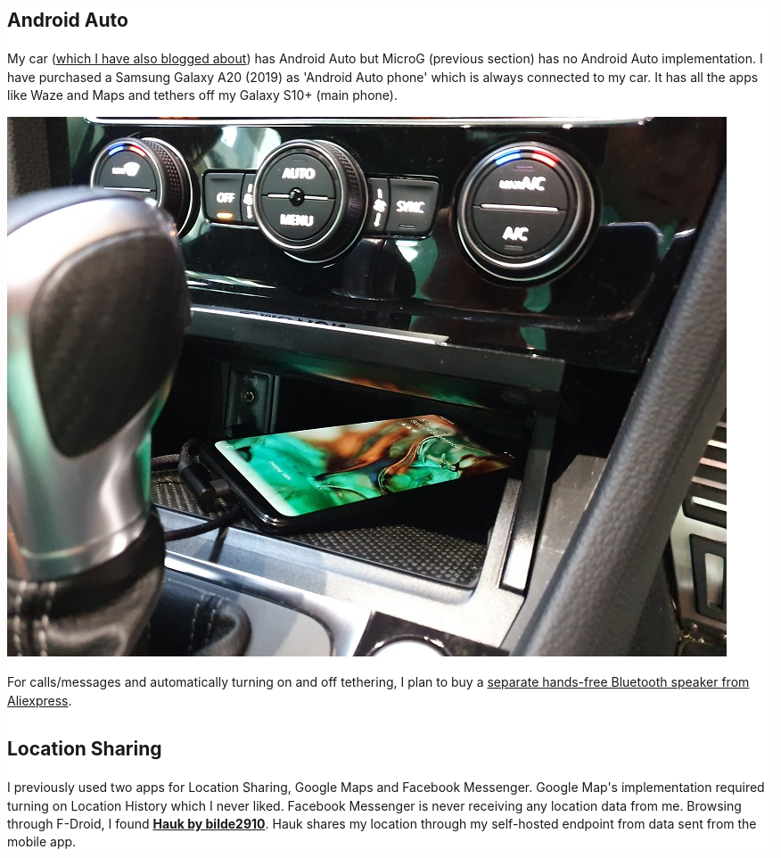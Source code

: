 ## Android Auto

My car ([which I have also blogged about](/tech-inside-my-2018-vw-golf-r)) has Android Auto but MicroG (previous section) has no Android Auto implementation. I have purchased a Samsung Galaxy A20 (2019) as 'Android Auto phone' which is always connected to my car. It has all the apps like Waze and Maps and tethers off my Galaxy S10+ (main phone).

![](a20.jpg)

For calls/messages and automatically turning on and off tethering, I plan to buy a [separate hands-free Bluetooth speaker from Aliexpress](https://www.aliexpress.com/item/32818901307.html?spm=a2g0s.8937460.0.0.aee92e0e4V1781).

## Location Sharing

I previously used two apps for Location Sharing, Google Maps and Facebook Messenger. Google Map's implementation required turning on Location History which I never liked. Facebook Messenger is never receiving any location data from me. Browsing through F-Droid, I found [**Hauk by bilde2910**](https://github.com/bilde2910/Hauk). Hauk shares my location through my self-hosted endpoint from data sent from the mobile app.
